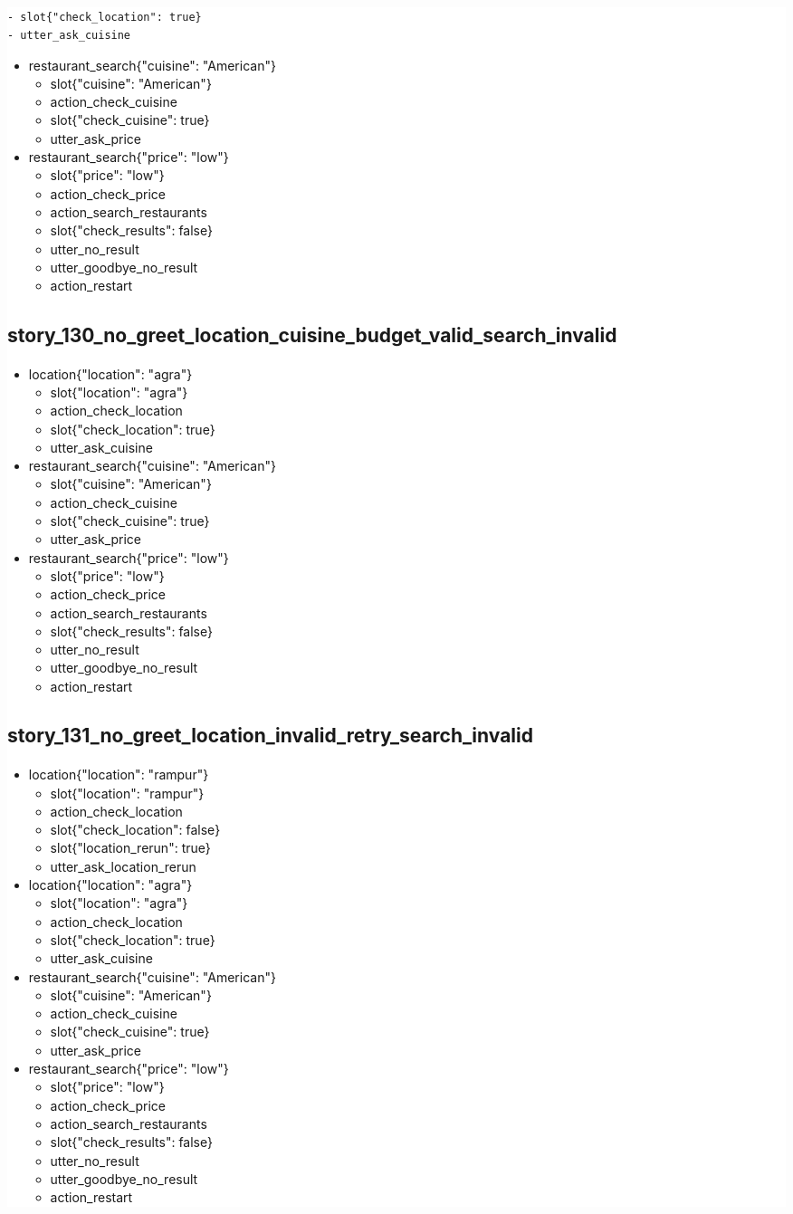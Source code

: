     - slot{"check_location": true}
    - utter_ask_cuisine
* restaurant_search{"cuisine": "American"}
    - slot{"cuisine": "American"}
    - action_check_cuisine
    - slot{"check_cuisine": true}
    - utter_ask_price
* restaurant_search{"price": "low"}
    - slot{"price": "low"}
    - action_check_price
    - action_search_restaurants
    - slot{"check_results": false}
    - utter_no_result
    - utter_goodbye_no_result
    - action_restart

## story_130_no_greet_location_cuisine_budget_valid_search_invalid
* location{"location": "agra"}
    - slot{"location": "agra"}
    - action_check_location
    - slot{"check_location": true}
    - utter_ask_cuisine
* restaurant_search{"cuisine": "American"}
    - slot{"cuisine": "American"}
    - action_check_cuisine
    - slot{"check_cuisine": true}
    - utter_ask_price
* restaurant_search{"price": "low"}
    - slot{"price": "low"}
    - action_check_price
    - action_search_restaurants
    - slot{"check_results": false}
    - utter_no_result
    - utter_goodbye_no_result
    - action_restart

## story_131_no_greet_location_invalid_retry_search_invalid
* location{"location": "rampur"}
    - slot{"location": "rampur"}
    - action_check_location
    - slot{"check_location": false}
    - slot{"location_rerun": true}
    - utter_ask_location_rerun
* location{"location": "agra"}
    - slot{"location": "agra"}
    - action_check_location
    - slot{"check_location": true}
    - utter_ask_cuisine
* restaurant_search{"cuisine": "American"}
    - slot{"cuisine": "American"}
    - action_check_cuisine
    - slot{"check_cuisine": true}
    - utter_ask_price
* restaurant_search{"price": "low"}
    - slot{"price": "low"}
    - action_check_price
    - action_search_restaurants
    - slot{"check_results": false}
    - utter_no_result
    - utter_goodbye_no_result
    - action_restart
